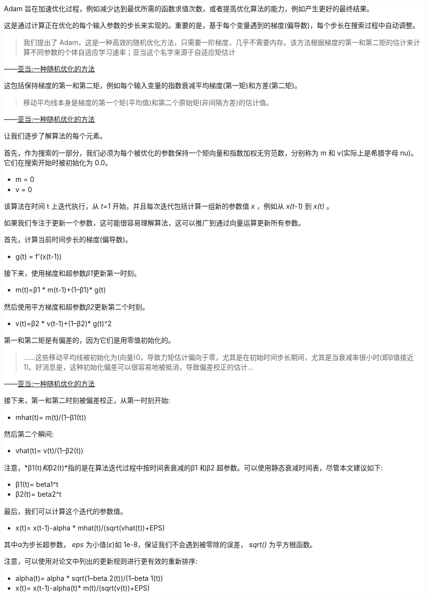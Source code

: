 Adam 旨在加速优化过程，例如减少达到最优所需的函数求值次数，或者提高优化算法的能力，例如产生更好的最终结果。

这是通过计算正在优化的每个输入参数的步长来实现的。重要的是，基于每个变量遇到的梯度(偏导数)，每个步长在搜索过程中自动调整。

> 我们提出了 Adam，这是一种高效的随机优化方法，只需要一阶梯度，几乎不需要内存。该方法根据梯度的第一和第二矩的估计来计算不同参数的个体自适应学习速率；亚当这个名字来源于自适应矩估计

——[亚当:一种随机优化的方法](https://arxiv.org/abs/1412.6980)

这包括保持梯度的第一和第二矩，例如每个输入变量的指数衰减平均梯度(第一矩)和方差(第二矩)。

> 移动平均线本身是梯度的第一个矩(平均值)和第二个原始矩(非间隔方差)的估计值。

——[亚当:一种随机优化的方法](https://arxiv.org/abs/1412.6980)

让我们逐步了解算法的每个元素。

首先，作为搜索的一部分，我们必须为每个被优化的参数保持一个矩向量和指数加权无穷范数，分别称为 m 和 v(实际上是希腊字母 nu)。它们在搜索开始时被初始化为 0.0。

*   m = 0
*   v = 0

该算法在时间 t 上迭代执行，从 *t=1* 开始，并且每次迭代包括计算一组新的参数值 *x* ，例如从 *x(t-1)* 到 *x(t)* 。

如果我们专注于更新一个参数，这可能很容易理解算法，这可以推广到通过向量运算更新所有参数。

首先，计算当前时间步长的梯度(偏导数)。

*   g(t) = f'(x(t-1))

接下来，使用梯度和超参数*β1*更新第一时刻。

*   m(t)=β1 * m(t-1)+(1–β1)* g(t)

然后使用平方梯度和超参数*β2*更新第二个时刻。

*   v(t)=β2 * v(t-1)+(1–β2)* g(t)^2

第一和第二矩是有偏差的，因为它们是用零值初始化的。

> ……这些移动平均线被初始化为(向量)0，导致力矩估计偏向于零，尤其是在初始时间步长期间，尤其是当衰减率很小时(即β值接近 1)。好消息是，这种初始化偏差可以很容易地被抵消，导致偏差校正的估计…

——[亚当:一种随机优化的方法](https://arxiv.org/abs/1412.6980)

接下来，第一和第二时刻被偏差校正，从第一时刻开始:

*   mhat(t)= m(t)/(1–β1(t))

然后第二个瞬间:

*   vhat(t)= v(t)/(1–β2(t))

注意，*β1(t)*和*β2(t)*指的是在算法迭代过程中按时间表衰减的β1 和β2 超参数。可以使用静态衰减时间表，尽管本文建议如下:

*   β1(t)= beta1^t
*   β2(t)= beta2^t

最后，我们可以计算这个迭代的参数值。

*   x(t)= x(t-1)-alpha * mhat(t)/(sqrt(vhat(t))+EPS)

其中*α*为步长超参数， *eps* 为小值(*ε*)如 1e-8，保证我们不会遇到被零除的误差， *sqrt()* 为平方根函数。

注意，可以使用对论文中列出的更新规则进行更有效的重新排序:

*   alpha(t)= alpha * sqrt(1–beta 2(t))/(1–beta 1(t))
*   x(t)= x(t-1)-alpha(t)* m(t)/(sqrt(v(t))+EPS)
